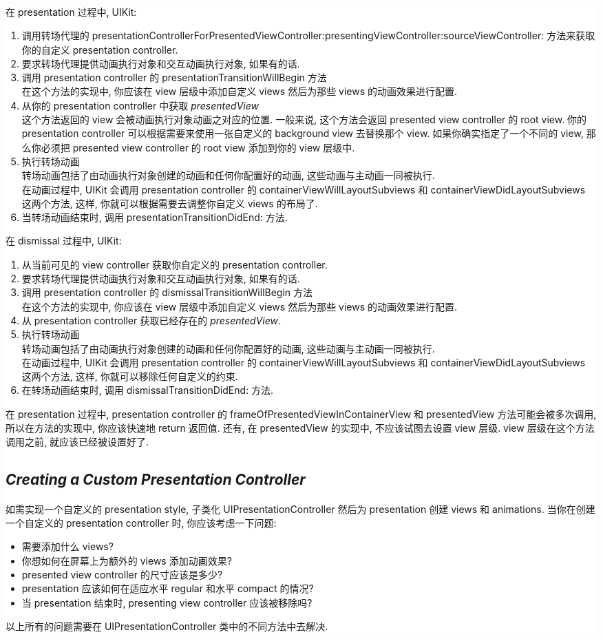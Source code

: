在 presentation 过程中, UIKit:
1. 调用转场代理的 presentationControllerForPresentedViewController:presentingViewController:sourceViewController: 方法来获取你的自定义 presentation controller.
2. 要求转场代理提供动画执行对象和交互动画执行对象, 如果有的话.
3. 调用 presentation controller 的 presentationTransitionWillBegin 方法  
   在这个方法的实现中, 你应该在 view 层级中添加自定义 views 然后为那些 views 的动画效果进行配置.
4. 从你的 presentation controller 中获取 *presentedView*  
   这个方法返回的 view 会被动画执行对象动画之对应的位置. 一般来说, 这个方法会返回 presented view controller 的 root view. 你的 presentation controller 可以根据需要来使用一张自定义的 background view 去替换那个 view. 如果你确实指定了一个不同的 view, 那么你必须把 presented view controller 的 root view 添加到你的 view 层级中.
5. 执行转场动画  
   转场动画包括了由动画执行对象创建的动画和任何你配置好的动画, 这些动画与主动画一同被执行.  
   在动画过程中, UIKit 会调用 presentation controller 的 containerViewWillLayoutSubviews 和 containerViewDidLayoutSubviews 这两个方法, 这样, 你就可以根据需要去调整你自定义 views 的布局了.
6. 当转场动画结束时, 调用 presentationTransitionDidEnd: 方法.

在 dismissal 过程中, UIKit:
1. 从当前可见的 view controller 获取你自定义的 presentation controller.
2. 要求转场代理提供动画执行对象和交互动画执行对象, 如果有的话.
3. 调用 presentation controller 的 dismissalTransitionWillBegin 方法  
   在这个方法的实现中, 你应该在 view 层级中添加自定义 views 然后为那些 views 的动画效果进行配置.
4. 从 presentation controller 获取已经存在的 *presentedView*.
5. 执行转场动画  
   转场动画包括了由动画执行对象创建的动画和任何你配置好的动画, 这些动画与主动画一同被执行.  
   在动画过程中, UIKit 会调用 presentation controller 的 containerViewWillLayoutSubviews 和 containerViewDidLayoutSubviews 这两个方法, 这样, 你就可以移除任何自定义的约束.
6. 在转场动画结束时, 调用 dismissalTransitionDidEnd: 方法.

在 presentation 过程中, presentation controller 的 frameOfPresentedViewInContainerView 和 presentedView 方法可能会被多次调用, 所以在方法的实现中, 你应该快速地 return 返回值. 还有, 在 presentedView 的实现中, 不应该试图去设置 view 层级. view 层级在这个方法调用之前, 就应该已经被设置好了.

## *Creating a Custom Presentation Controller*
如需实现一个自定义的 presentation style, 子类化 UIPresentationController 然后为 presentation 创建 views 和 animations. 当你在创建一个自定义的 presentation controller 时, 你应该考虑一下问题:
- 需要添加什么 views?
- 你想如何在屏幕上为额外的 views 添加动画效果?
- presented view controller 的尺寸应该是多少?
- presentation 应该如何在适应水平 regular 和水平 compact 的情况?
- 当 presentation 结束时, presenting view controller 应该被移除吗?

以上所有的问题需要在 UIPresentationController 类中的不同方法中去解决.